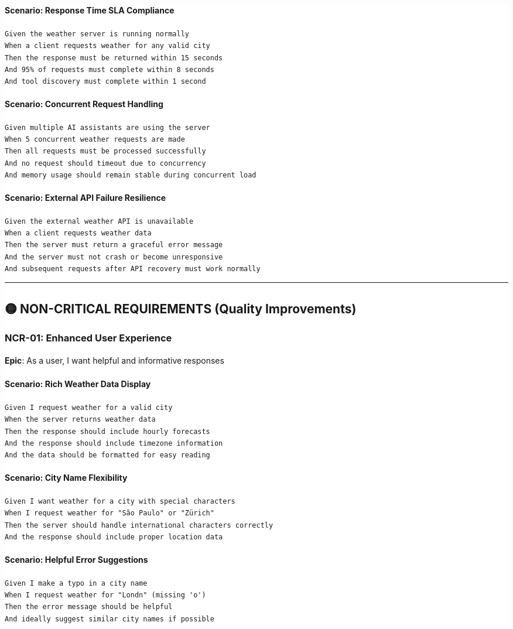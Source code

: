 #### Scenario: Response Time SLA Compliance
```gherkin
Given the weather server is running normally
When a client requests weather for any valid city
Then the response must be returned within 15 seconds
And 95% of requests must complete within 8 seconds
And tool discovery must complete within 1 second
```

#### Scenario: Concurrent Request Handling
```gherkin
Given multiple AI assistants are using the server
When 5 concurrent weather requests are made
Then all requests must be processed successfully
And no request should timeout due to concurrency
And memory usage should remain stable during concurrent load
```

#### Scenario: External API Failure Resilience
```gherkin
Given the external weather API is unavailable
When a client requests weather data
Then the server must return a graceful error message
And the server must not crash or become unresponsive
And subsequent requests after API recovery must work normally
```

---

## 🟡 NON-CRITICAL REQUIREMENTS (Quality Improvements)

### NCR-01: Enhanced User Experience
**Epic**: As a user, I want helpful and informative responses

#### Scenario: Rich Weather Data Display
```gherkin
Given I request weather for a valid city
When the server returns weather data
Then the response should include hourly forecasts
And the response should include timezone information
And the data should be formatted for easy reading
```

#### Scenario: City Name Flexibility
```gherkin
Given I want weather for a city with special characters
When I request weather for "São Paulo" or "Zürich"
Then the server should handle international characters correctly
And the response should include proper location data
```

#### Scenario: Helpful Error Suggestions
```gherkin
Given I make a typo in a city name
When I request weather for "Londn" (missing 'o')
Then the error message should be helpful
And ideally suggest similar city names if possible
```
